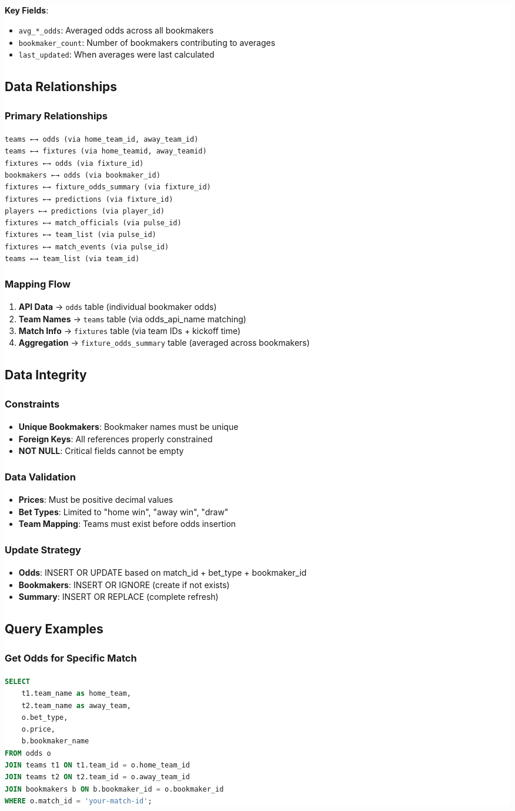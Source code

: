 **Key Fields**:
- `avg_*_odds`: Averaged odds across all bookmakers
- `bookmaker_count`: Number of bookmakers contributing to averages
- `last_updated`: When averages were last calculated

## Data Relationships

### Primary Relationships
```
teams ←→ odds (via home_team_id, away_team_id)
teams ←→ fixtures (via home_teamid, away_teamid)
fixtures ←→ odds (via fixture_id)
bookmakers ←→ odds (via bookmaker_id)
fixtures ←→ fixture_odds_summary (via fixture_id)
fixtures ←→ predictions (via fixture_id)
players ←→ predictions (via player_id)
fixtures ←→ match_officials (via pulse_id)
fixtures ←→ team_list (via pulse_id)
fixtures ←→ match_events (via pulse_id)
teams ←→ team_list (via team_id)
```

### Mapping Flow
1. **API Data** → `odds` table (individual bookmaker odds)
2. **Team Names** → `teams` table (via odds_api_name matching)
3. **Match Info** → `fixtures` table (via team IDs + kickoff time)
4. **Aggregation** → `fixture_odds_summary` table (averaged across bookmakers)

## Data Integrity

### Constraints
- **Unique Bookmakers**: Bookmaker names must be unique
- **Foreign Keys**: All references properly constrained
- **NOT NULL**: Critical fields cannot be empty

### Data Validation
- **Prices**: Must be positive decimal values
- **Bet Types**: Limited to "home win", "away win", "draw"
- **Team Mapping**: Teams must exist before odds insertion

### Update Strategy
- **Odds**: INSERT OR UPDATE based on match_id + bet_type + bookmaker_id
- **Bookmakers**: INSERT OR IGNORE (create if not exists)
- **Summary**: INSERT OR REPLACE (complete refresh)

## Query Examples

### Get Odds for Specific Match
```sql
SELECT 
    t1.team_name as home_team,
    t2.team_name as away_team,
    o.bet_type,
    o.price,
    b.bookmaker_name
FROM odds o
JOIN teams t1 ON t1.team_id = o.home_team_id
JOIN teams t2 ON t2.team_id = o.away_team_id
JOIN bookmakers b ON b.bookmaker_id = o.bookmaker_id
WHERE o.match_id = 'your-match-id';
```